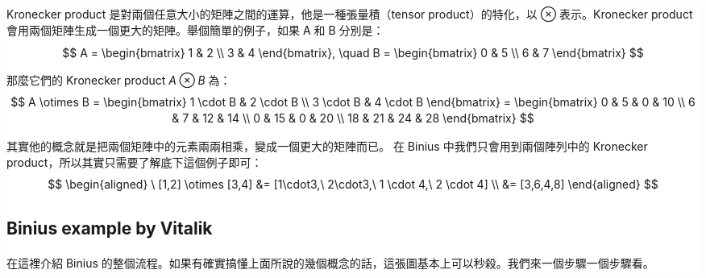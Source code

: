 Kronecker product 是對兩個任意大小的矩陣之間的運算，他是一種張量積（tensor product）的特化，以 $\otimes$ 表示。Kronecker product 會用兩個矩陣生成一個更大的矩陣。舉個簡單的例子，如果 A 和 B 分別是：
$$
A = \begin{bmatrix} 
1 & 2 \\
3 & 4 
\end{bmatrix}, \quad
B = \begin{bmatrix} 
0 & 5 \\
6 & 7 
\end{bmatrix}
$$

那麼它們的 Kronecker product $A \otimes B$ 為：
$$
A \otimes B = \begin{bmatrix} 
1 \cdot B & 2 \cdot B \\
3 \cdot B & 4 \cdot B 
\end{bmatrix}
= \begin{bmatrix} 
0 & 5 & 0 & 10 \\
6 & 7 & 12 & 14 \\
0 & 15 & 0 & 20 \\
18 & 21 & 24 & 28 
\end{bmatrix}
$$

其實他的概念就是把兩個矩陣中的元素兩兩相乘，變成一個更大的矩陣而已。
在 Binius 中我們只會用到兩個陣列中的 Kronecker product，所以其實只需要了解底下這個例子即可：
$$
\begin{aligned} 
\ [1,2] \otimes [3,4] 
&= [1\cdot3,\  2\cdot3,\ 1 \cdot 4,\ 2 \cdot 4] \\
&= [3,6,4,8]
\end{aligned}
$$


## Binius example by Vitalik
在這裡介紹 Binius 的整個流程。如果有確實搞懂上面所說的幾個概念的話，這張圖基本上可以秒殺。我們來一個步驟一個步驟看。
